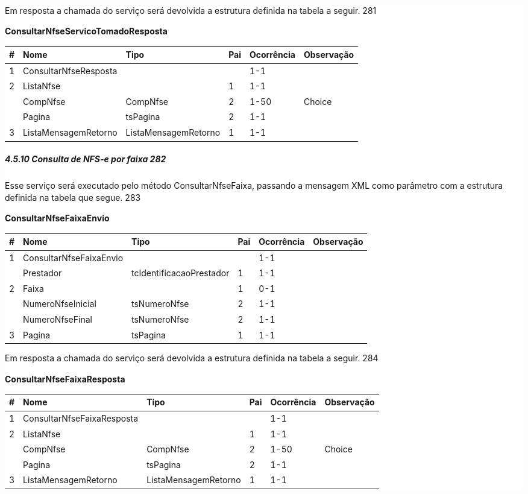Em resposta a chamada do serviço será devolvida a estrutura definida na tabela a seguir. 281

**ConsultarNfseServicoTomadoResposta**

| \# | Nome | Tipo | Pai | Ocorrência | Observação |
| :---- | :---- | :---- | :---- | :---- | :---- |
| 1 | ConsultarNfseResposta |  |  | 1-1 |  |
| 2 | ListaNfse |  | 1 | 1-1 |  |
|  | CompNfse | CompNfse | 2 | 1-50 | Choice |
|  | Pagina | tsPagina | 2 | 1-1 |  |
| 3 | ListaMensagemRetorno | ListaMensagemRetorno | 1 | 1-1 |  |

##### **4.5.10 Consulta de NFS-e por faixa 282**

Esse serviço será executado pelo método ConsultarNfseFaixa, passando a mensagem XML como parâmetro com a estrutura definida na tabela que segue. 283

**ConsultarNfseFaixaEnvio**

| \# | Nome | Tipo | Pai | Ocorrência | Observação |
| :---- | :---- | :---- | :---- | :---- | :---- |
| 1 | ConsultarNfseFaixaEnvio |  |  | 1-1 |  |
|  | Prestador | tcIdentificacaoPrestador | 1 | 1-1 |  |
| 2 | Faixa |  | 1 | 0-1 |  |
|  | NumeroNfseInicial | tsNumeroNfse | 2 | 1-1 |  |
|  | NumeroNfseFinal | tsNumeroNfse | 2 | 1-1 |  |
| 3 | Pagina | tsPagina | 1 | 1-1 |  |

Em resposta a chamada do serviço será devolvida a estrutura definida na tabela a seguir. 284

**ConsultarNfseFaixaResposta**

| \# | Nome | Tipo | Pai | Ocorrência | Observação |
| :---- | :---- | :---- | :---- | :---- | :---- |
| 1 | ConsultarNfseFaixaResposta |  |  | 1-1 |  |
| 2 | ListaNfse |  | 1 | 1-1 |  |
|  | CompNfse | CompNfse | 2 | 1-50 | Choice |
|  | Pagina | tsPagina | 2 | 1-1 |  |
| 3 | ListaMensagemRetorno | ListaMensagemRetorno | 1 | 1-1 |  |

